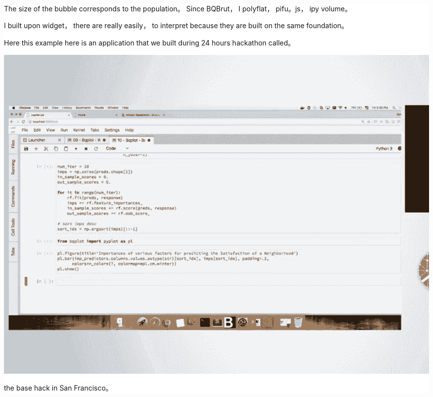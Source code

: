  The size of the bubble corresponds to the population。 Since BQBrut， I polyflat， pifu。js， ipy volume。

 I built upon widget， there are really easily， to interpret because they are built on the same foundation。

 Here this example here is an application that we built during 24 hours hackathon called。



![](img/a25c05f31ef83315f47ebfedbfe70933_18.png)

 the base hack in San Francisco。
